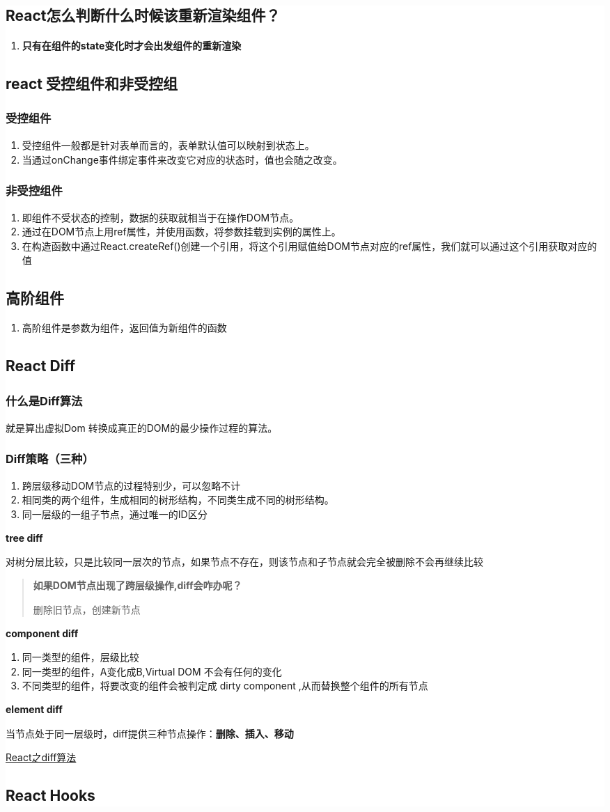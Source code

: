 ## React怎么判断什么时候该重新渲染组件？

1. **只有在组件的state变化时才会出发组件的重新渲染**

## react 受控组件和非受控组

### 受控组件

1. 受控组件一般都是针对表单而言的，表单默认值可以映射到状态上。
2. 当通过onChange事件绑定事件来改变它对应的状态时，值也会随之改变。

### 非受控组件

1. 即组件不受状态的控制，数据的获取就相当于在操作DOM节点。
2.  通过在DOM节点上用ref属性，并使用函数，将参数挂载到实例的属性上。
3.  在构造函数中通过React.createRef()创建一个引用，将这个引用赋值给DOM节点对应的ref属性，我们就可以通过这个引用获取对应的值

## 高阶组件

1. 高阶组件是参数为组件，返回值为新组件的函数

## React Diff

### 什么是Diff算法

就是算出虚拟Dom 转换成真正的DOM的最少操作过程的算法。

### Diff策略（三种）

1. 跨层级移动DOM节点的过程特别少，可以忽略不计
2. 相同类的两个组件，生成相同的树形结构，不同类生成不同的树形结构。
3. 同一层级的一组子节点，通过唯一的ID区分

**tree diff**

 对树分层比较，只是比较同一层次的节点，如果节点不存在，则该节点和子节点就会完全被删除不会再继续比较

> **如果DOM节点出现了跨层级操作,diff会咋办呢？**
>
> 删除旧节点，创建新节点

**component diff**

1. 同一类型的组件，层级比较
2. 同一类型的组件，A变化成B,Virtual DOM 不会有任何的变化
3. 不同类型的组件，将要改变的组件会被判定成 dirty component ,从而替换整个组件的所有节点

**element diff**

当节点处于同一层级时，diff提供三种节点操作：**删除、插入、移动**

[React之diff算法](https://www.jianshu.com/p/3ba0822018cf)

## React Hooks
